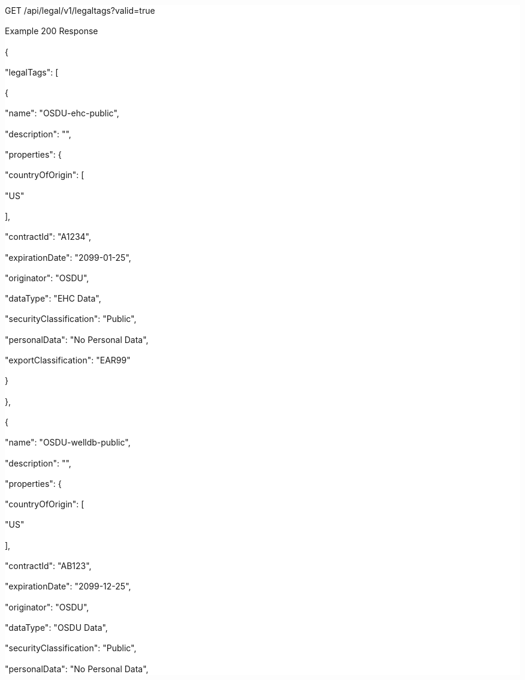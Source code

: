 GET /api/legal/v1/legaltags?valid=true

Example 200 Response

{

\"legalTags\": \[

{

\"name\": \"OSDU-ehc-public\",

\"description\": \"\",

\"properties\": {

\"countryOfOrigin\": \[

\"US\"

\],

\"contractId\": \"A1234\",

\"expirationDate\": \"2099-01-25\",

\"originator\": \"OSDU\",

\"dataType\": \"EHC Data\",

\"securityClassification\": \"Public\",

\"personalData\": \"No Personal Data\",

\"exportClassification\": \"EAR99\"

}

},

{

\"name\": \"OSDU-welldb-public\",

\"description\": \"\",

\"properties\": {

\"countryOfOrigin\": \[

\"US\"

\],

\"contractId\": \"AB123\",

\"expirationDate\": \"2099-12-25\",

\"originator\": \"OSDU\",

\"dataType\": \"OSDU Data\",

\"securityClassification\": \"Public\",

\"personalData\": \"No Personal Data\",
